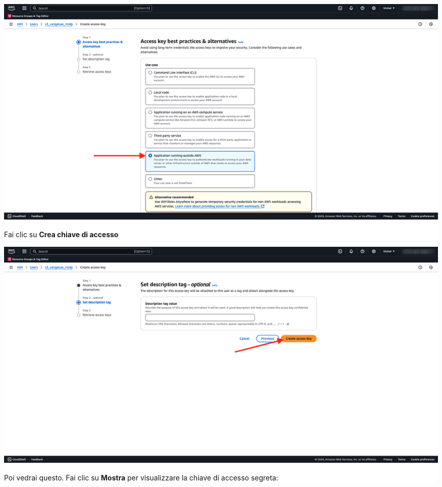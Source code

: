 ![ETL](./images/creda.png)

Fai clic su **Crea chiave di accesso**

![ETL](./images/credb.png)

Poi vedrai questo. Fai clic su **Mostra** per visualizzare la chiave di accesso segreta:
